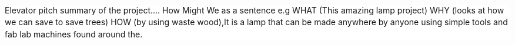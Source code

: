 



























































Elevator pitch summary of the project.... How Might We as a sentence e.g  WHAT \(This amazing lamp project\) WHY \(looks at how we can save to save trees\) HOW \(by using waste wood\),It is a lamp that can be made anywhere by anyone using simple tools and fab lab machines found around the.



























